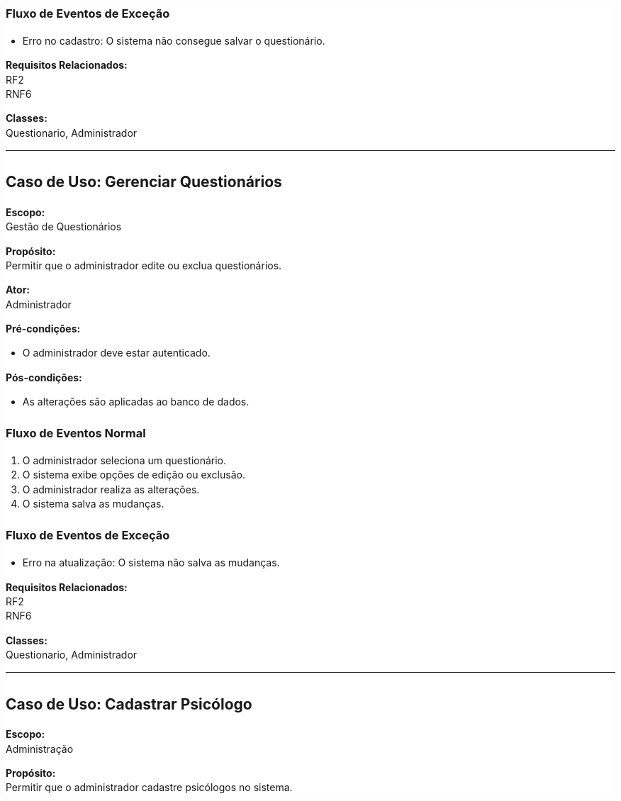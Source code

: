### Fluxo de Eventos de Exceção  
- Erro no cadastro: O sistema não consegue salvar o questionário.  

**Requisitos Relacionados:**  
RF2  
RNF6  

**Classes:**  
Questionario, Administrador  

---


## Caso de Uso: Gerenciar Questionários

**Escopo:**  
Gestão de Questionários  

**Propósito:**  
Permitir que o administrador edite ou exclua questionários.  

**Ator:**  
Administrador  

**Pré-condições:**  
- O administrador deve estar autenticado.  

**Pós-condições:**  
- As alterações são aplicadas ao banco de dados.  

### Fluxo de Eventos Normal  
1. O administrador seleciona um questionário.  
2. O sistema exibe opções de edição ou exclusão.  
3. O administrador realiza as alterações.  
4. O sistema salva as mudanças.  

### Fluxo de Eventos de Exceção  
- Erro na atualização: O sistema não salva as mudanças.  

**Requisitos Relacionados:**  
RF2   
RNF6

**Classes:**  
Questionario, Administrador  

---

## Caso de Uso: Cadastrar Psicólogo

**Escopo:**  
Administração  

**Propósito:**  
Permitir que o administrador cadastre psicólogos no sistema.  
